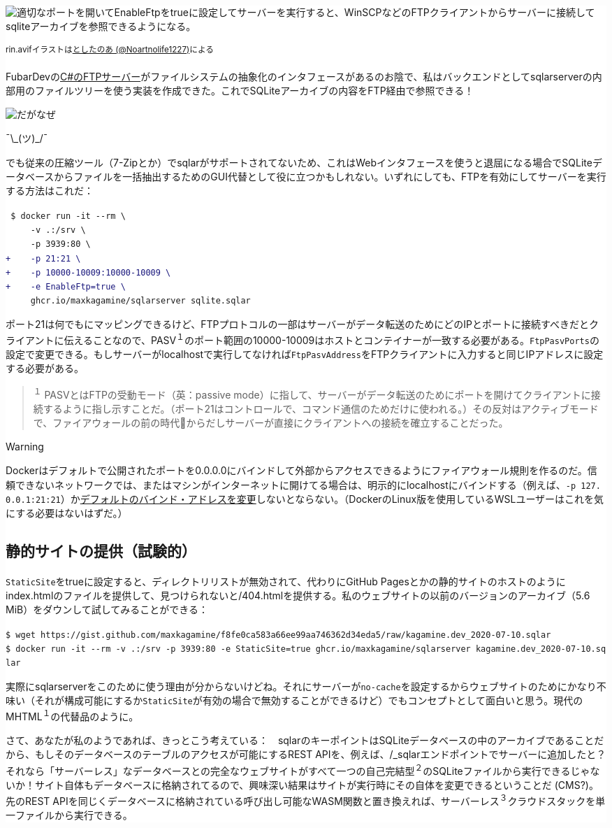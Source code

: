![適切なポートを開いてEnableFtpをtrueに設定してサーバーを実行すると、WinSCPなどのFTPクライアントからサーバーに接続してsqliteアーカイブを参照できるようになる。](.github/images/browsing%20an%20sqlar%20in%20winscp%20over%20ftp.avif)

<sup>rin.avifイラストは<a href="https://twitter.com/Noartnolife1227/status/1531168810098917376">としたのあ (@Noartnolife1227)</a>による</sup>

FubarDevの[C#のFTPサーバー](https://github.com/FubarDevelopment/FtpServer/)がファイルシステムの抽象化のインタフェースがあるのお陰で、私はバックエンドとしてsqlarserverの内部用のファイルツリーを使う実装を作成できた。これでSQLiteアーカイブの内容をFTP経由で参照できる！

![だがなぜ](.github/images/but%20why.avif)

¯\\\_(ツ)\_/¯

でも従来の圧縮ツール（7-Zipとか）でsqlarがサポートされてないため、これはWebインタフェースを使うと退屈になる場合でSQLiteデータベースからファイルを一括抽出するためのGUI代替として役に立つかもしれない。いずれにしても、FTPを有効にしてサーバーを実行する方法はこれだ：

```diff
 $ docker run -it --rm \
     -v .:/srv \
     -p 3939:80 \
+    -p 21:21 \
+    -p 10000-10009:10000-10009 \
+    -e EnableFtp=true \
     ghcr.io/maxkagamine/sqlarserver sqlite.sqlar
```

ポート21は何でもにマッピングできるけど、FTPプロトコルの一部はサーバーがデータ転送のためにどのIPとポートに接続すべきだとクライアントに伝えることなので、PASV<sup>１</sup>のポート範囲の10000-10009はホストとコンテイナーが一致する必要がある。`FtpPasvPorts`の設定で変更できる。もしサーバーがlocalhostで実行してなければ`FtpPasvAddress`をFTPクライアントに入力すると同じIPアドレスに設定する必要がある。

> <sup>１</sup> PASVとはFTPの受動モード（英：passive mode）に指して、サーバーがデータ転送のためにポートを開けてクライアントに接続するように指し示すことだ。（ポート21はコントロールで、コマンド通信のためだけに使われる。）その反対はアクティブモードで、ファイアウォールの前の時代🦕からだしサーバーが直接にクライアントへの接続を確立することだった。

> [!WARNING]
> Dockerはデフォルトで公開されたポートを0.0.0.0にバインドして外部からアクセスできるようにファイアウォール規則を作るのだ。信頼できないネットワークでは、またはマシンがインターネットに開けてる場合は、明示的にlocalhostにバインドする（例えば、`-p 127.0.0.1:21:21`）か[デフォルトのバインド・アドレスを変更](https://docs.docker.com/network/packet-filtering-firewalls/#setting-the-default-bind-address-for-containers)しないとならない。（DockerのLinux版を使用しているWSLユーザーはこれを気にする必要はないはずだ。）

## 静⁠的⁠サ⁠イ⁠ト⁠の⁠提⁠供（試験的）

`StaticSite`をtrueに設定すると、ディレクトリリストが無効されて、代わりにGitHub Pagesとかの静⁠的⁠サ⁠イ⁠トのホストのようにindex.htmlのファイルを提供して、見つけられないと/404.htmlを提供する。私のウェブサイトの以前のバージョンのアーカイブ（5.6 MiB）をダウンして試してみることができる：

```
$ wget https://gist.github.com/maxkagamine/f8fe0ca583a66ee99aa746362d34eda5/raw/kagamine.dev_2020-07-10.sqlar
$ docker run -it --rm -v .:/srv -p 3939:80 -e StaticSite=true ghcr.io/maxkagamine/sqlarserver kagamine.dev_2020-07-10.sqlar
```

実際にsqlarserverをこのために使う理由が分からないけどね。それにサーバーが`no-cache`を設定するからウェブサイトのためにかなり不味い（それが構成可能にするか`StaticSite`が有効の場合で無効することができるけど）でもコンセプトとして面白いと思う。現代のMHTML<sup>１</sup>の代替品のように。

さて、あなたが私のようであれば、きっとこう考えている：　sqlarのキーポイントはSQLiteデータベースの中のアーカイブであることだから、もしそのデータベースのテーブルのアクセスが可能にするREST APIを、例えば、/\_sqlarエンドポイントでサーバーに追加したと？それなら「サーバーレス」なデータベースとの完全なウェブサイトがすべて一つの自己完結型<sup>２</sup>のSQLiteファイルから実行できるじゃないか！サイト自体もデータベースに格納されてるので、興味深い結果はサイトが実行時にその自体を変更できるということだ (CMS?)。先のREST APIを同じくデータベースに格納されている呼び出し可能なWASM関数と置き換えれば、サーバーレス<sup>３</sup>クラウドスタックを単一ファイルから実行できる。
